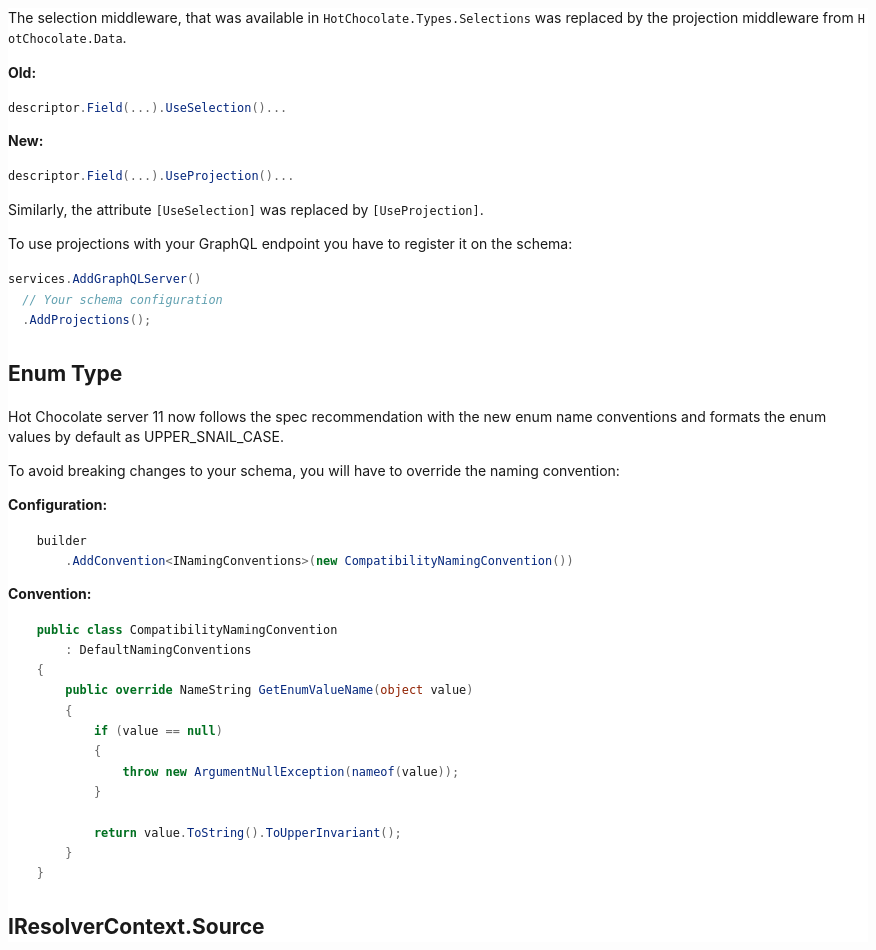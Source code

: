 The selection middleware, that was available in `HotChocolate.Types.Selections` was replaced by the projection middleware from `HotChocolate.Data`.

**Old:**

```csharp
descriptor.Field(...).UseSelection()...
```

**New:**

```csharp
descriptor.Field(...).UseProjection()...
```

Similarly, the attribute `[UseSelection]` was replaced by `[UseProjection]`.

To use projections with your GraphQL endpoint you have to register it on the schema:

```csharp
services.AddGraphQLServer()
  // Your schema configuration
  .AddProjections();
```

## Enum Type

Hot Chocolate server 11 now follows the spec recommendation with the new enum name conventions and formats the enum values by default as UPPER_SNAIL_CASE.

To avoid breaking changes to your schema, you will have to override the naming convention:

**Configuration:**

```csharp
    builder
        .AddConvention<INamingConventions>(new CompatibilityNamingConvention())
```

**Convention:**

```csharp
    public class CompatibilityNamingConvention
        : DefaultNamingConventions
    {
        public override NameString GetEnumValueName(object value)
        {
            if (value == null)
            {
                throw new ArgumentNullException(nameof(value));
            }

            return value.ToString().ToUpperInvariant();
        }
    }
```

## IResolverContext.Source
